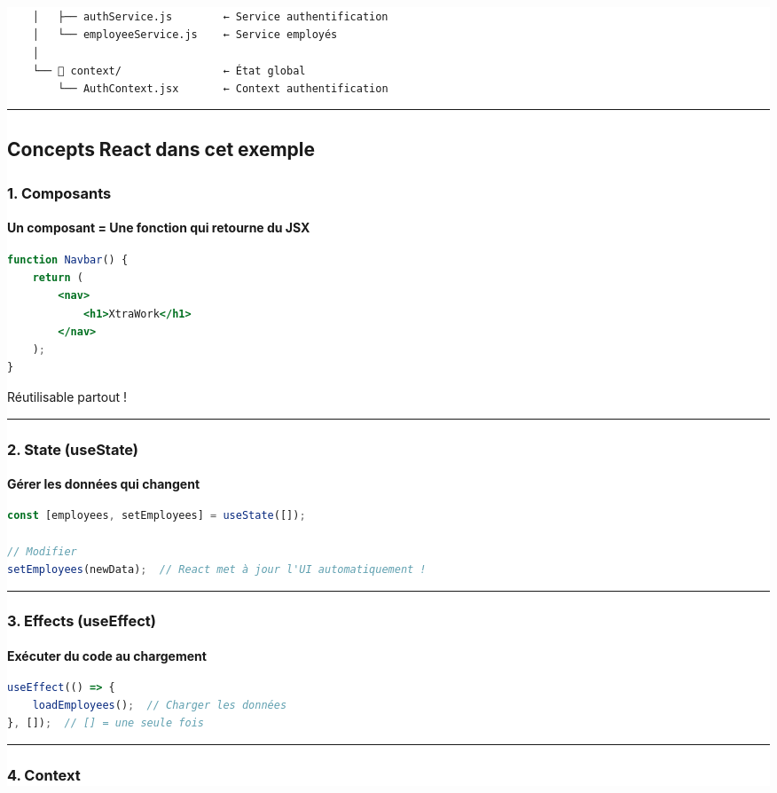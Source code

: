 ```
    │   ├── authService.js        ← Service authentification
    │   └── employeeService.js    ← Service employés
    │
    └── 📁 context/                ← État global
        └── AuthContext.jsx       ← Context authentification
```

---

## Concepts React dans cet exemple

### 1. Composants

**Un composant = Une fonction qui retourne du JSX**

```jsx
function Navbar() {
    return (
        <nav>
            <h1>XtraWork</h1>
        </nav>
    );
}
```

Réutilisable partout !

---

### 2. State (useState)

**Gérer les données qui changent**

```jsx
const [employees, setEmployees] = useState([]);

// Modifier
setEmployees(newData);  // React met à jour l'UI automatiquement !
```

---

### 3. Effects (useEffect)

**Exécuter du code au chargement**

```jsx
useEffect(() => {
    loadEmployees();  // Charger les données
}, []);  // [] = une seule fois
```

---

### 4. Context
